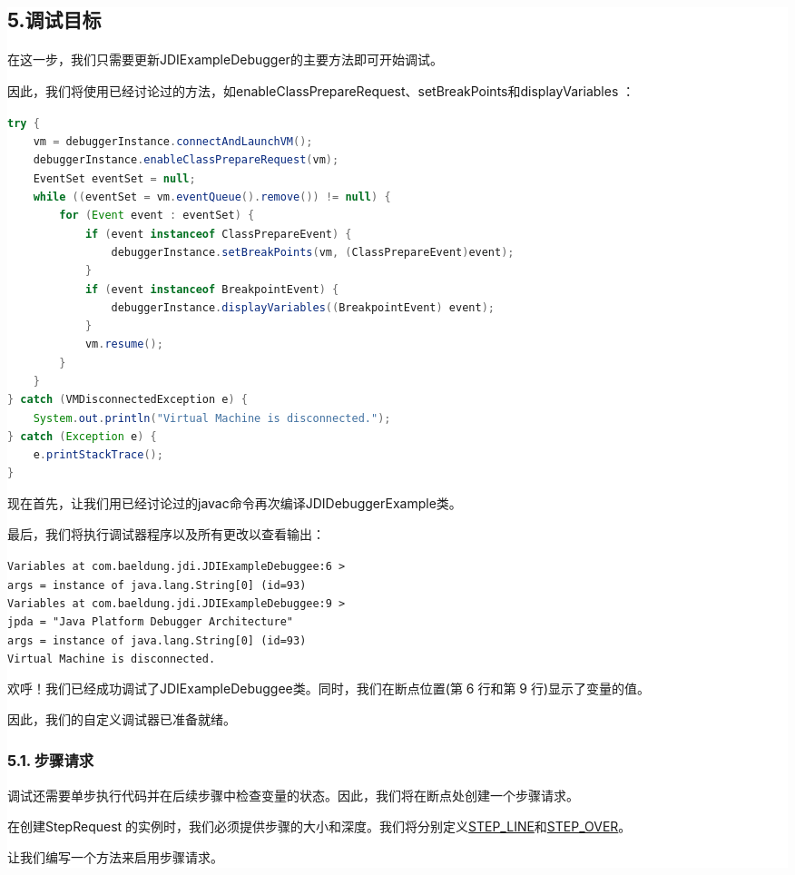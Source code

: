 ## 5.调试目标

在这一步，我们只需要更新JDIExampleDebugger的主要方法即可开始调试。

因此，我们将使用已经讨论过的方法，如enableClassPrepareRequest、setBreakPoints和displayVariables ：


```java
try {
    vm = debuggerInstance.connectAndLaunchVM();
    debuggerInstance.enableClassPrepareRequest(vm);
    EventSet eventSet = null;
    while ((eventSet = vm.eventQueue().remove()) != null) {
        for (Event event : eventSet) {
            if (event instanceof ClassPrepareEvent) {
                debuggerInstance.setBreakPoints(vm, (ClassPrepareEvent)event);
            }
            if (event instanceof BreakpointEvent) {
                debuggerInstance.displayVariables((BreakpointEvent) event);
            }
            vm.resume();
        }
    }
} catch (VMDisconnectedException e) {
    System.out.println("Virtual Machine is disconnected.");
} catch (Exception e) {
    e.printStackTrace();
}
```

现在首先，让我们用已经讨论过的javac命令再次编译JDIDebuggerExample类。

最后，我们将执行调试器程序以及所有更改以查看输出：

```shell
Variables at com.baeldung.jdi.JDIExampleDebuggee:6 > 
args = instance of java.lang.String[0] (id=93)
Variables at com.baeldung.jdi.JDIExampleDebuggee:9 > 
jpda = "Java Platform Debugger Architecture"
args = instance of java.lang.String[0] (id=93)
Virtual Machine is disconnected.
```

欢呼！我们已经成功调试了JDIExampleDebuggee类。同时，我们在断点位置(第 6 行和第 9 行)显示了变量的值。

因此，我们的自定义调试器已准备就绪。

### 5.1. 步骤请求

调试还需要单步执行代码并在后续步骤中检查变量的状态。因此，我们将在断点处创建一个步骤请求。

在创建StepRequest 的实例时，我们必须提供步骤的大小和深度。我们将分别定义[STEP_LINE](https://docs.oracle.com/en/java/javase/11/docs/api/jdk.jdi/com/sun/jdi/request/StepRequest.html#STEP_LINE)和[STEP_OVER](https://docs.oracle.com/en/java/javase/11/docs/api/jdk.jdi/com/sun/jdi/request/StepRequest.html#STEP_OVER)。

让我们编写一个方法来启用步骤请求。

